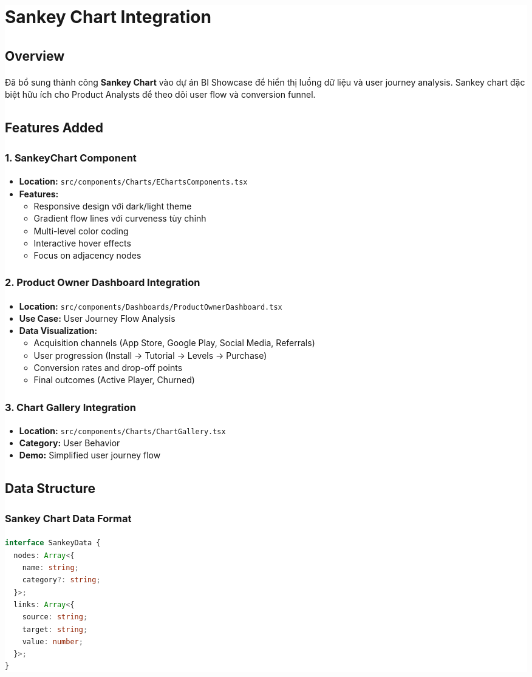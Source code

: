 # Sankey Chart Integration

## Overview

Đã bổ sung thành công **Sankey Chart** vào dự án BI Showcase để hiển thị luồng dữ liệu và user journey analysis. Sankey chart đặc biệt hữu ích cho Product Analysts để theo dõi user flow và conversion funnel.

## Features Added

### 1. **SankeyChart Component**
- **Location:** `src/components/Charts/EChartsComponents.tsx`
- **Features:**
  - Responsive design với dark/light theme
  - Gradient flow lines với curveness tùy chỉnh
  - Multi-level color coding
  - Interactive hover effects
  - Focus on adjacency nodes

### 2. **Product Owner Dashboard Integration**
- **Location:** `src/components/Dashboards/ProductOwnerDashboard.tsx`
- **Use Case:** User Journey Flow Analysis
- **Data Visualization:**
  - Acquisition channels (App Store, Google Play, Social Media, Referrals)
  - User progression (Install → Tutorial → Levels → Purchase)
  - Conversion rates and drop-off points
  - Final outcomes (Active Player, Churned)

### 3. **Chart Gallery Integration**
- **Location:** `src/components/Charts/ChartGallery.tsx`
- **Category:** User Behavior
- **Demo:** Simplified user journey flow

## Data Structure

### Sankey Chart Data Format
```typescript
interface SankeyData {
  nodes: Array<{
    name: string;
    category?: string;
  }>;
  links: Array<{
    source: string;
    target: string;
    value: number;
  }>;
}
```
